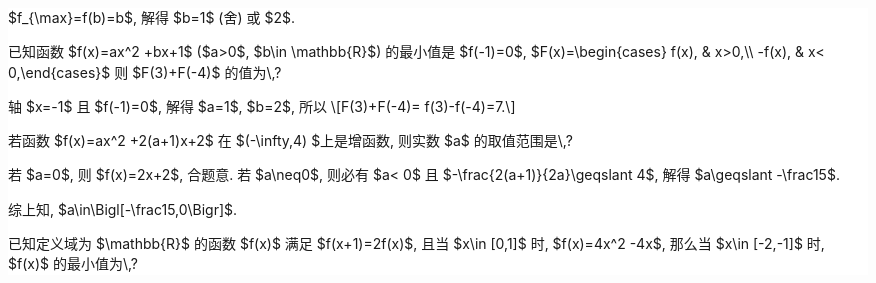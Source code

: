 <p>
  <mysolution>
    <p>
    $f_{\max}=f(b)=b$, 解得 $b=1$ (舍) 或 $2$.
  </p>
</mysolution>
</p>

<p>
  <myexercise>
    <p>    已知函数 $f(x)=ax^2 +bx+1$ ($a>0$, $b\in \mathbb{R}$) 
    的最小值是 $f(-1)=0$, $F(x)=\begin{cases}
      f(x), & x>0,\\ -f(x), & x< 0,\end{cases}$
    则 $F(3)+F(-4)$ 的值为\,?
  </p>
</myexercise>
</p>

<p>
  <mysolution>
    <p>
    轴 $x=-1$ 且 $f(-1)=0$, 解得 $a=1$, $b=2$, 所以 
    \[F(3)+F(-4)= f(3)-f(-4)=7.\]
  </p>
</mysolution>
</p>

<p>
  <myexercise>
    <p>    若函数 $f(x)=ax^2 +2(a+1)x+2$ 在 $(-\infty,4) $上是增函数,
    则实数 $a$ 的取值范围是\,?
  </p>
</myexercise>
</p>

<p>
  <mysolution>
    <p>
    若 $a=0$, 则 $f(x)=2x+2$, 合题意. 若 $a\neq0$, 则必有 $a< 0$ 且 $-\frac{2(a+1)}{2a}\geqslant 4$, 解得 $a\geqslant -\frac15$.
</p>

<p>
    综上知, $a\in\Bigl[-\frac15,0\Bigr]$.
  </p>
</mysolution>
</p>

<p>
  <myexercise>
    <p>    已知定义域为 $\mathbb{R}$ 的函数 $f(x)$ 满足 $f(x+1)=2f(x)$,
    且当 $x\in [0,1]$ 时, $f(x)=4x^2 -4x$, 那么当 $x\in [-2,-1]$ 时,
    $f(x)$ 的最小值为\,?
  </p>
</myexercise>
</p>
